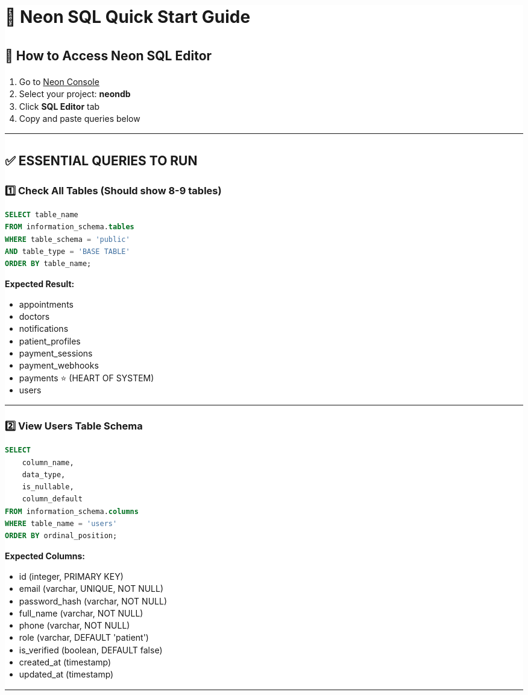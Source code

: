 # 🚀 Neon SQL Quick Start Guide

## 📍 How to Access Neon SQL Editor

1. Go to [Neon Console](https://console.neon.tech)
2. Select your project: **neondb**
3. Click **SQL Editor** tab
4. Copy and paste queries below

---

## ✅ ESSENTIAL QUERIES TO RUN

### 1️⃣ Check All Tables (Should show 8-9 tables)

```sql
SELECT table_name 
FROM information_schema.tables 
WHERE table_schema = 'public' 
AND table_type = 'BASE TABLE'
ORDER BY table_name;
```

**Expected Result:**
- appointments
- doctors
- notifications
- patient_profiles
- payment_sessions
- payment_webhooks
- payments ⭐ (HEART OF SYSTEM)
- users

---

### 2️⃣ View Users Table Schema

```sql
SELECT 
    column_name, 
    data_type, 
    is_nullable,
    column_default
FROM information_schema.columns
WHERE table_name = 'users'
ORDER BY ordinal_position;
```

**Expected Columns:**
- id (integer, PRIMARY KEY)
- email (varchar, UNIQUE, NOT NULL)
- password_hash (varchar, NOT NULL)
- full_name (varchar, NOT NULL)
- phone (varchar, NOT NULL)
- role (varchar, DEFAULT 'patient')
- is_verified (boolean, DEFAULT false)
- created_at (timestamp)
- updated_at (timestamp)

---